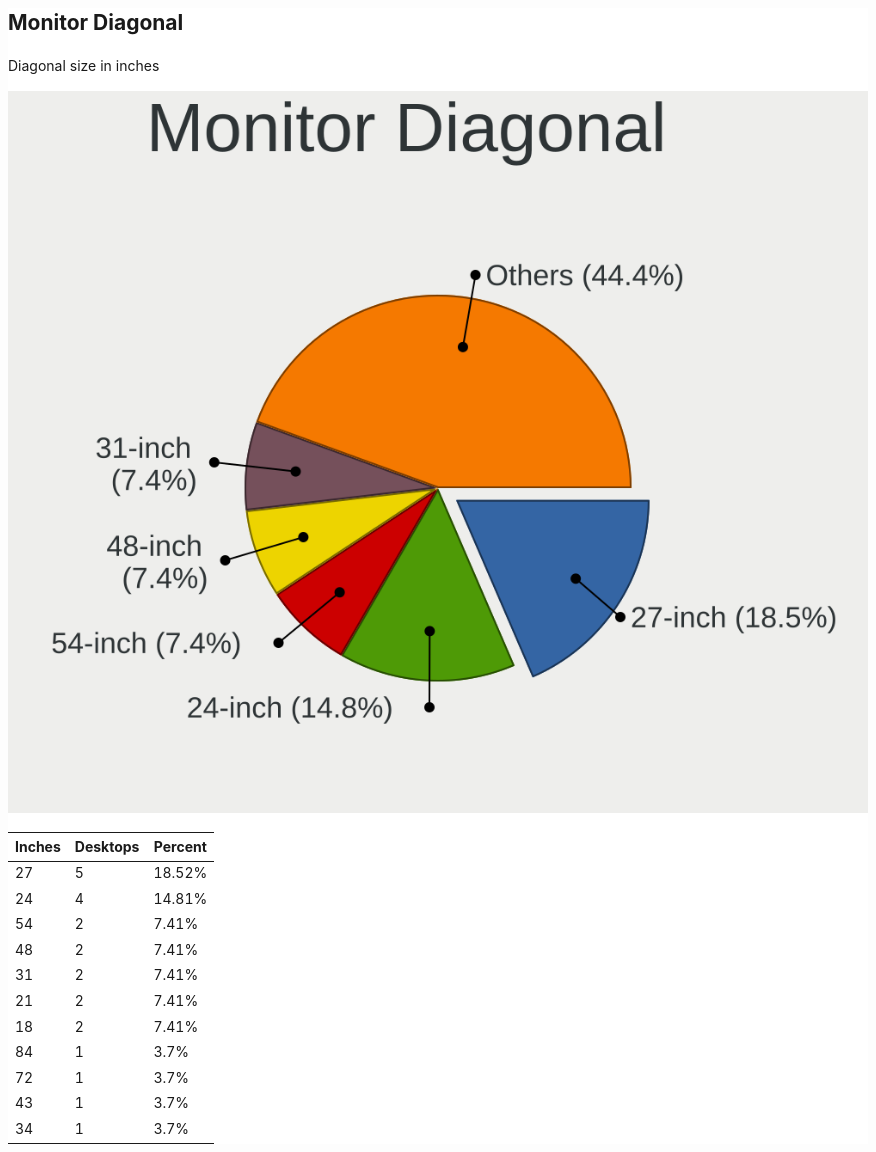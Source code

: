 Monitor Diagonal
----------------

Diagonal size in inches

![Monitor Diagonal](./images/pie_chart/mon_diagonal.svg)


| Inches | Desktops | Percent |
|--------|----------|---------|
| 27     | 5        | 18.52%  |
| 24     | 4        | 14.81%  |
| 54     | 2        | 7.41%   |
| 48     | 2        | 7.41%   |
| 31     | 2        | 7.41%   |
| 21     | 2        | 7.41%   |
| 18     | 2        | 7.41%   |
| 84     | 1        | 3.7%    |
| 72     | 1        | 3.7%    |
| 43     | 1        | 3.7%    |
| 34     | 1        | 3.7%    |